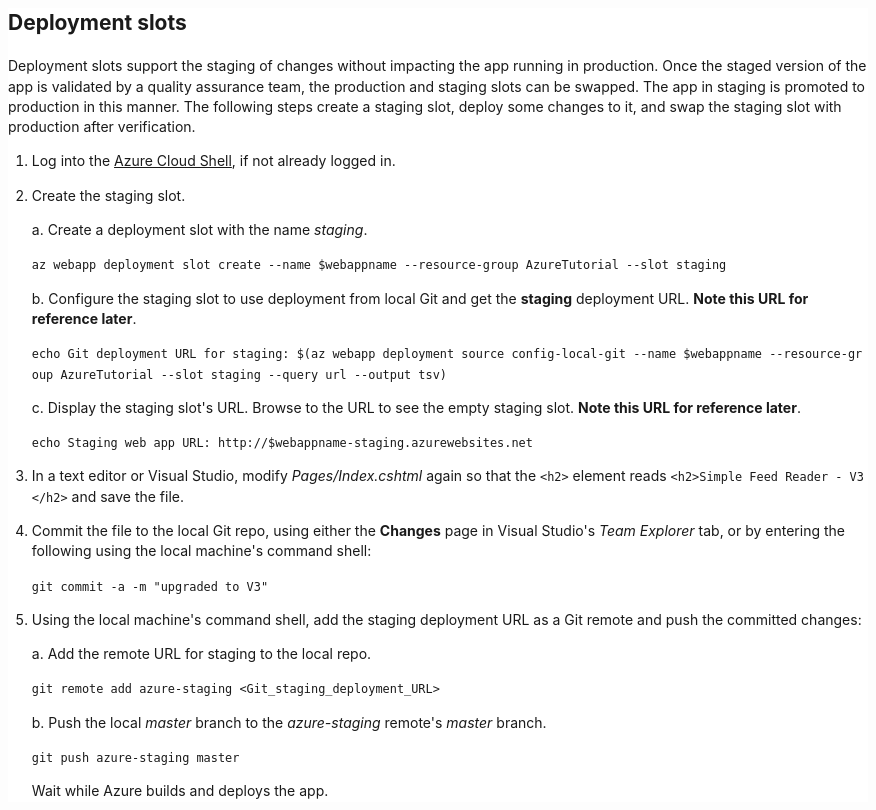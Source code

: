 ## Deployment slots

Deployment slots support the staging of changes without impacting the app running in production. Once the staged version of the app is validated by a quality assurance team, the production and staging slots can be swapped. The app in staging is promoted to production in this manner. The following steps create a staging slot, deploy some changes to it, and swap the staging slot with production after verification.

1. Log into the [Azure Cloud Shell](https://shell.azure.com/bash), if not already logged in.
2. Create the staging slot.

    a. Create a deployment slot with the name *staging*.

    ```azure-cli
    az webapp deployment slot create --name $webappname --resource-group AzureTutorial --slot staging
    ```

    b. Configure the staging slot to use deployment from local Git and get the **staging** deployment URL. **Note this URL for reference later**.

    ```azure-cli
    echo Git deployment URL for staging: $(az webapp deployment source config-local-git --name $webappname --resource-group AzureTutorial --slot staging --query url --output tsv)
    ```

    c. Display the staging slot's URL. Browse to the URL to see the empty staging slot. **Note this URL for reference later**.

    ```console
    echo Staging web app URL: http://$webappname-staging.azurewebsites.net
    ```

3. In a text editor or Visual Studio, modify *Pages/Index.cshtml* again so that the `<h2>` element reads `<h2>Simple Feed Reader - V3</h2>` and save the file.

4. Commit the file to the local Git repo, using either the **Changes** page in Visual Studio's *Team Explorer* tab, or by entering the following using the local machine's command shell:

    ```console
    git commit -a -m "upgraded to V3"
    ```
5. Using the local machine's command shell, add the staging deployment URL as a Git remote and push the committed changes:

    a. Add the remote URL for staging to the local repo.

    ```console
    git remote add azure-staging <Git_staging_deployment_URL>
    ```

    b. Push the local *master* branch to the *azure-staging* remote's *master* branch.

    ```console
    git push azure-staging master
    ```

    Wait while Azure builds and deploys the app.
